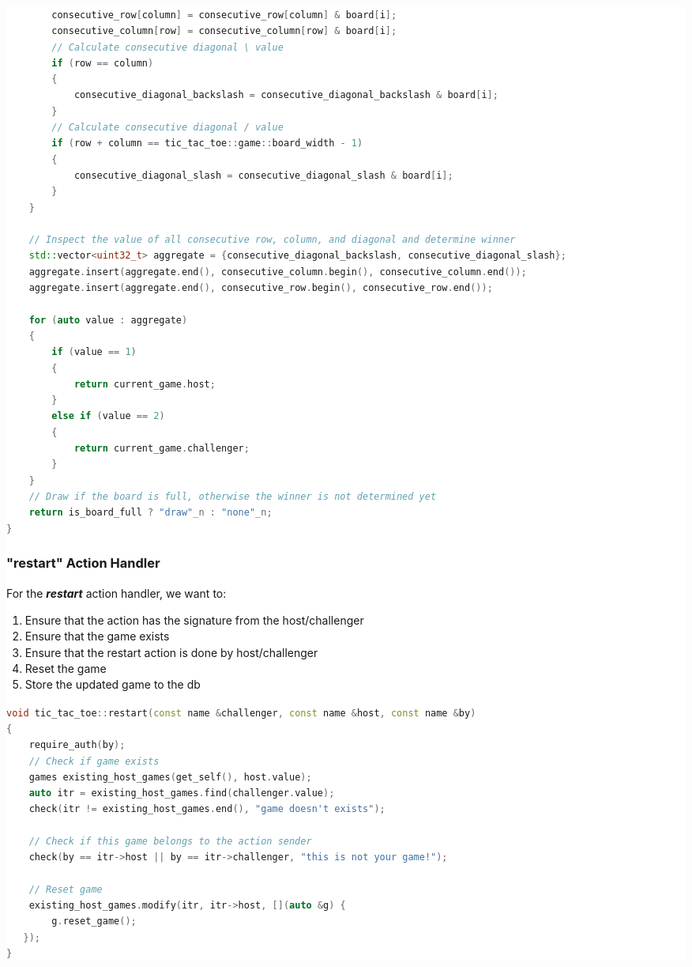 ```cpp
        consecutive_row[column] = consecutive_row[column] & board[i];
        consecutive_column[row] = consecutive_column[row] & board[i];
        // Calculate consecutive diagonal \ value
        if (row == column)
        {
            consecutive_diagonal_backslash = consecutive_diagonal_backslash & board[i];
        }
        // Calculate consecutive diagonal / value
        if (row + column == tic_tac_toe::game::board_width - 1)
        {
            consecutive_diagonal_slash = consecutive_diagonal_slash & board[i];
        }
    }

    // Inspect the value of all consecutive row, column, and diagonal and determine winner
    std::vector<uint32_t> aggregate = {consecutive_diagonal_backslash, consecutive_diagonal_slash};
    aggregate.insert(aggregate.end(), consecutive_column.begin(), consecutive_column.end());
    aggregate.insert(aggregate.end(), consecutive_row.begin(), consecutive_row.end());

    for (auto value : aggregate)
    {
        if (value == 1)
        {
            return current_game.host;
        }
        else if (value == 2)
        {
            return current_game.challenger;
        }
    }
    // Draw if the board is full, otherwise the winner is not determined yet
    return is_board_full ? "draw"_n : "none"_n;
}
```

### "restart" Action Handler

For the ***restart*** action handler, we want to:

1. Ensure that the action has the signature from the host/challenger
2. Ensure that the game exists
3. Ensure that the restart action is done by host/challenger
4. Reset the game
5. Store the updated game to the db

```cpp
void tic_tac_toe::restart(const name &challenger, const name &host, const name &by)
{
    require_auth(by);
    // Check if game exists
    games existing_host_games(get_self(), host.value);
    auto itr = existing_host_games.find(challenger.value);
    check(itr != existing_host_games.end(), "game doesn't exists");

    // Check if this game belongs to the action sender
    check(by == itr->host || by == itr->challenger, "this is not your game!");

    // Reset game
    existing_host_games.modify(itr, itr->host, [](auto &g) {
        g.reset_game();
   });
}
```
